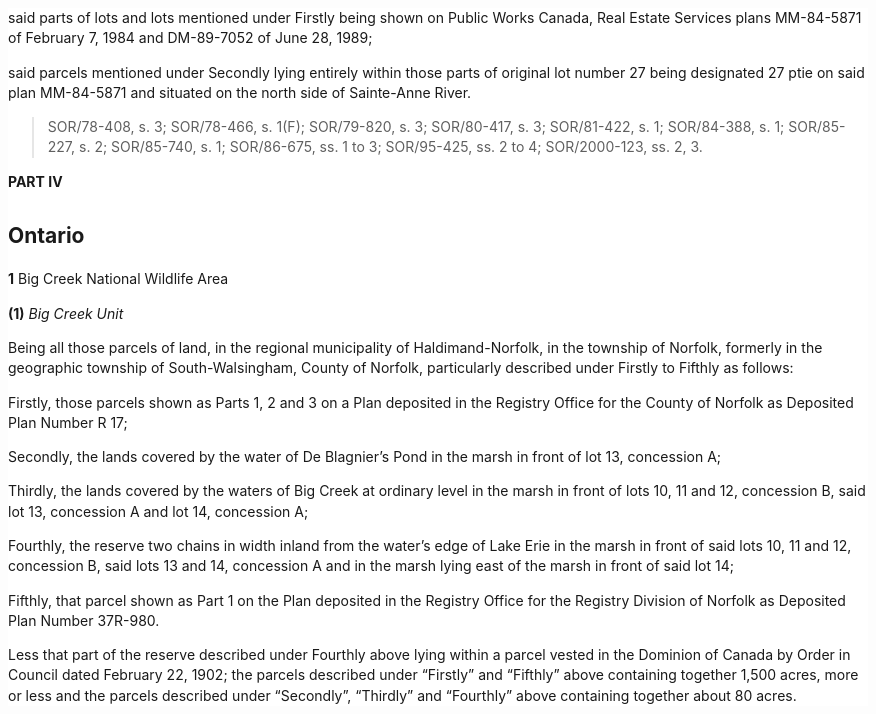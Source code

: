 said parts of lots and lots mentioned under Firstly being shown on Public Works Canada, Real Estate Services plans MM-84-5871 of February 7, 1984 and DM-89-7052 of June 28, 1989;



said parcels mentioned under Secondly lying entirely within those parts of original lot number 27 being designated 27 ptie on said plan MM-84-5871 and situated on the north side of Sainte-Anne River.






> SOR/78-408, s. 3; SOR/78-466, s. 1(F); SOR/79-820, s. 3; SOR/80-417, s. 3; SOR/81-422, s. 1; SOR/84-388, s. 1; SOR/85-227, s. 2; SOR/85-740, s. 1; SOR/86-675, ss. 1 to 3; SOR/95-425, ss. 2 to 4; SOR/2000-123, ss. 2, 3.




**PART IV** 
## Ontario

**1** Big Creek National Wildlife Area

**(1)** *Big Creek Unit*

Being all those parcels of land, in the regional municipality of Haldimand-Norfolk, in the township of Norfolk, formerly in the geographic township of South-Walsingham, County of Norfolk, particularly described under Firstly to Fifthly as follows:

Firstly, those parcels shown as Parts 1, 2 and 3 on a Plan deposited in the Registry Office for the County of Norfolk as Deposited Plan Number R 17;



Secondly, the lands covered by the water of De Blagnier’s Pond in the marsh in front of lot 13, concession A;



Thirdly, the lands covered by the waters of Big Creek at ordinary level in the marsh in front of lots 10, 11 and 12, concession B, said lot 13, concession A and lot 14, concession A;



Fourthly, the reserve two chains in width inland from the water’s edge of Lake Erie in the marsh in front of said lots 10, 11 and 12, concession B, said lots 13 and 14, concession A and in the marsh lying east of the marsh in front of said lot 14;



Fifthly, that parcel shown as Part 1 on the Plan deposited in the Registry Office for the Registry Division of Norfolk as Deposited Plan Number 37R-980.



Less that part of the reserve described under Fourthly above lying within a parcel vested in the Dominion of Canada by Order in Council dated February 22, 1902; the parcels described under “Firstly” and “Fifthly” above containing together 1,500 acres, more or less and the parcels described under “Secondly”, “Thirdly” and “Fourthly” above containing together about 80 acres.





